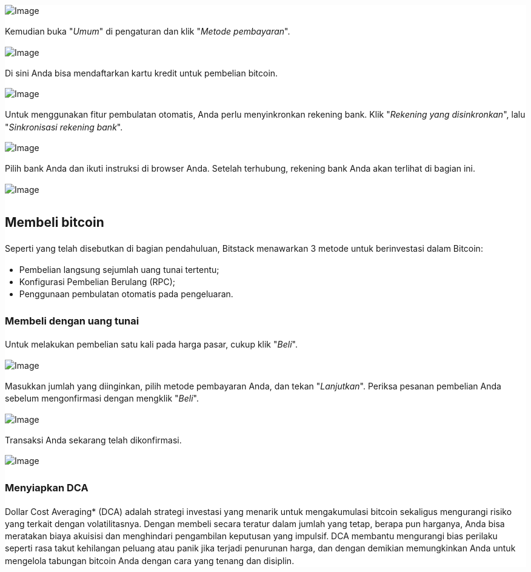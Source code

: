 ![Image](assets/fr/13.webp)

Kemudian buka "*Umum*" di pengaturan dan klik "*Metode pembayaran*".

![Image](assets/fr/14.webp)

Di sini Anda bisa mendaftarkan kartu kredit untuk pembelian bitcoin.

![Image](assets/fr/15.webp)

Untuk menggunakan fitur pembulatan otomatis, Anda perlu menyinkronkan rekening bank. Klik "*Rekening yang disinkronkan*", lalu "*Sinkronisasi rekening bank*".

![Image](assets/fr/16.webp)

Pilih bank Anda dan ikuti instruksi di browser Anda. Setelah terhubung, rekening bank Anda akan terlihat di bagian ini.

![Image](assets/fr/17.webp)

## Membeli bitcoin

Seperti yang telah disebutkan di bagian pendahuluan, Bitstack menawarkan 3 metode untuk berinvestasi dalam Bitcoin:


- Pembelian langsung sejumlah uang tunai tertentu;
- Konfigurasi Pembelian Berulang (RPC);
- Penggunaan pembulatan otomatis pada pengeluaran.

### Membeli dengan uang tunai

Untuk melakukan pembelian satu kali pada harga pasar, cukup klik "*Beli*".

![Image](assets/fr/18.webp)

Masukkan jumlah yang diinginkan, pilih metode pembayaran Anda, dan tekan "*Lanjutkan*". Periksa pesanan pembelian Anda sebelum mengonfirmasi dengan mengklik "*Beli*".

![Image](assets/fr/19.webp)

Transaksi Anda sekarang telah dikonfirmasi.

![Image](assets/fr/20.webp)

### Menyiapkan DCA

Dollar Cost Averaging* (DCA) adalah strategi investasi yang menarik untuk mengakumulasi bitcoin sekaligus mengurangi risiko yang terkait dengan volatilitasnya. Dengan membeli secara teratur dalam jumlah yang tetap, berapa pun harganya, Anda bisa meratakan biaya akuisisi dan menghindari pengambilan keputusan yang impulsif. DCA membantu mengurangi bias perilaku seperti rasa takut kehilangan peluang atau panik jika terjadi penurunan harga, dan dengan demikian memungkinkan Anda untuk mengelola tabungan bitcoin Anda dengan cara yang tenang dan disiplin.
